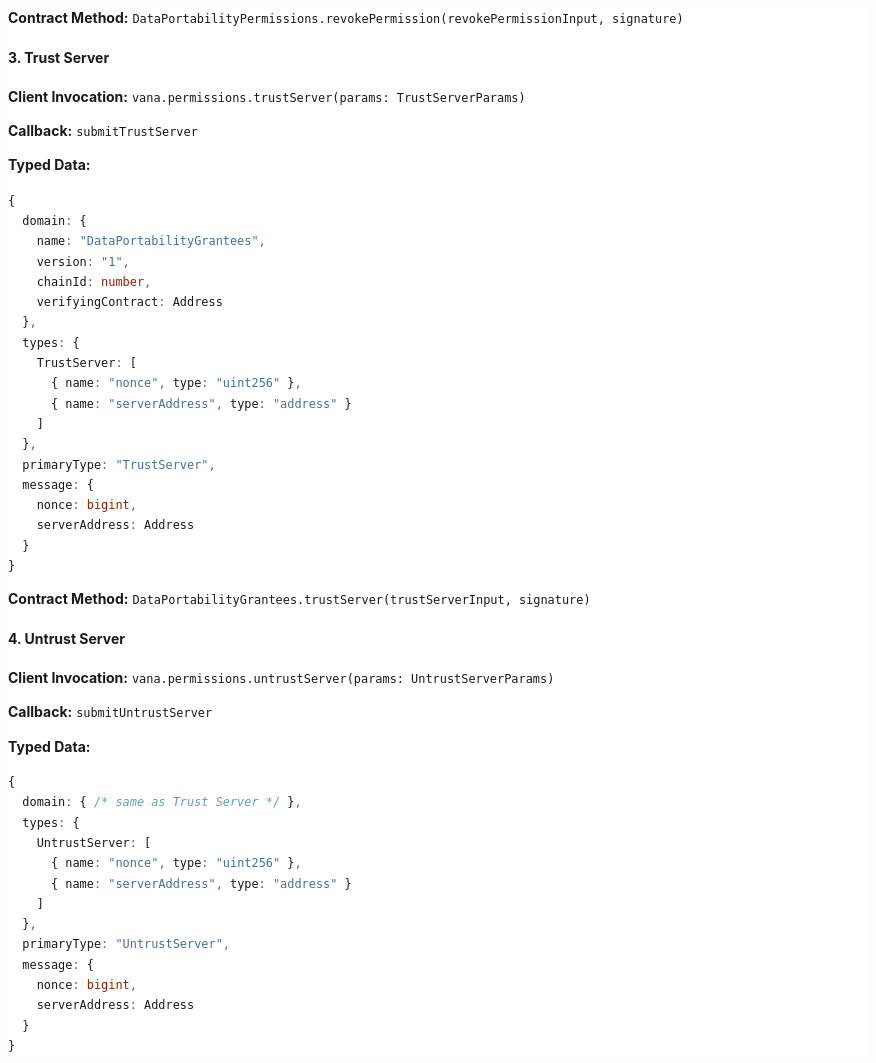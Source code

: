 **Contract Method:** `DataPortabilityPermissions.revokePermission(revokePermissionInput, signature)`

#### 3. Trust Server

**Client Invocation:** `vana.permissions.trustServer(params: TrustServerParams)`

**Callback:** `submitTrustServer`

**Typed Data:**

```typescript
{
  domain: {
    name: "DataPortabilityGrantees",
    version: "1",
    chainId: number,
    verifyingContract: Address
  },
  types: {
    TrustServer: [
      { name: "nonce", type: "uint256" },
      { name: "serverAddress", type: "address" }
    ]
  },
  primaryType: "TrustServer",
  message: {
    nonce: bigint,
    serverAddress: Address
  }
}
```

**Contract Method:** `DataPortabilityGrantees.trustServer(trustServerInput, signature)`

#### 4. Untrust Server

**Client Invocation:** `vana.permissions.untrustServer(params: UntrustServerParams)`

**Callback:** `submitUntrustServer`

**Typed Data:**

```typescript
{
  domain: { /* same as Trust Server */ },
  types: {
    UntrustServer: [
      { name: "nonce", type: "uint256" },
      { name: "serverAddress", type: "address" }
    ]
  },
  primaryType: "UntrustServer",
  message: {
    nonce: bigint,
    serverAddress: Address
  }
}
```
